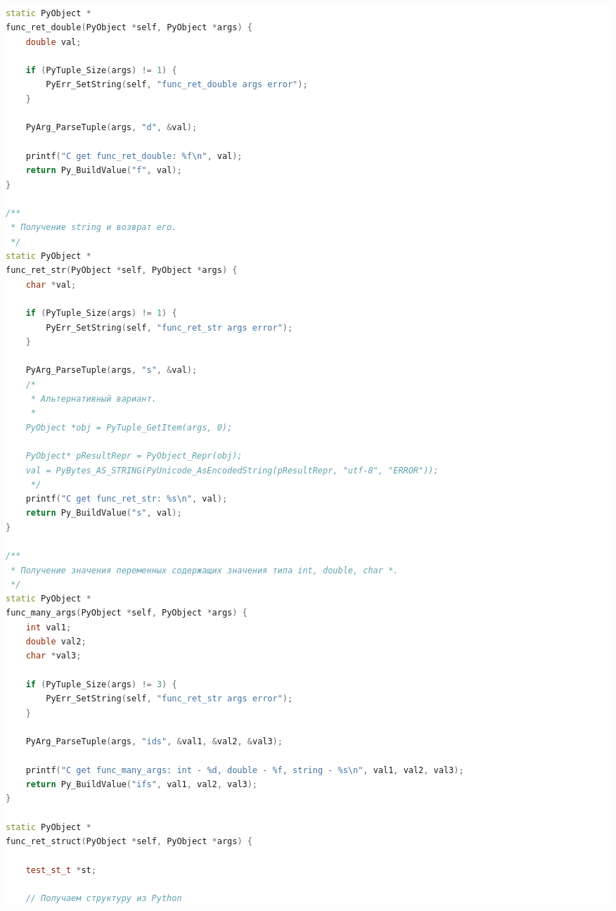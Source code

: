 ```cpp
static PyObject *
func_ret_double(PyObject *self, PyObject *args) {
    double val;

    if (PyTuple_Size(args) != 1) {
        PyErr_SetString(self, "func_ret_double args error");
    }

    PyArg_ParseTuple(args, "d", &val);

    printf("C get func_ret_double: %f\n", val);
    return Py_BuildValue("f", val);
}

/**
 * Получение string и возврат его.
 */
static PyObject *
func_ret_str(PyObject *self, PyObject *args) {
    char *val;

    if (PyTuple_Size(args) != 1) {
        PyErr_SetString(self, "func_ret_str args error");
    }

    PyArg_ParseTuple(args, "s", &val);
    /* 
     * Альтернативный вариант.
     * 
    PyObject *obj = PyTuple_GetItem(args, 0);

    PyObject* pResultRepr = PyObject_Repr(obj);
    val = PyBytes_AS_STRING(PyUnicode_AsEncodedString(pResultRepr, "utf-8", "ERROR"));
     */
    printf("C get func_ret_str: %s\n", val);
    return Py_BuildValue("s", val);
}

/**
 * Получение значения переменных содержащих значения типа int, double, char *.
 */
static PyObject *
func_many_args(PyObject *self, PyObject *args) {
    int val1;
    double val2;
    char *val3;

    if (PyTuple_Size(args) != 3) {
        PyErr_SetString(self, "func_ret_str args error");
    }

    PyArg_ParseTuple(args, "ids", &val1, &val2, &val3);

    printf("C get func_many_args: int - %d, double - %f, string - %s\n", val1, val2, val3);
    return Py_BuildValue("ifs", val1, val2, val3);
}

static PyObject *
func_ret_struct(PyObject *self, PyObject *args) {

    test_st_t *st;

    // Получаем структуру из Python
```